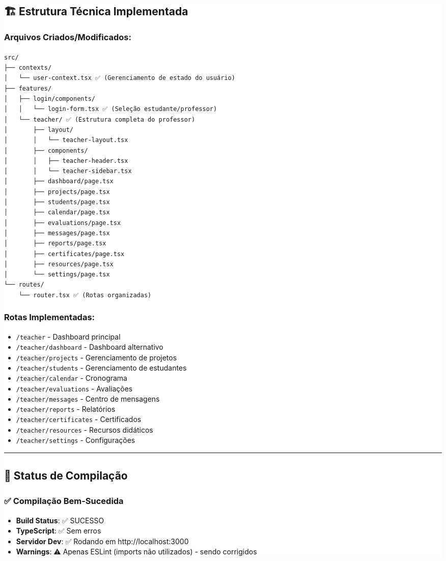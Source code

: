 ## 🏗️ Estrutura Técnica Implementada

### Arquivos Criados/Modificados:
```
src/
├── contexts/
│   └── user-context.tsx ✅ (Gerenciamento de estado do usuário)
├── features/
│   ├── login/components/
│   │   └── login-form.tsx ✅ (Seleção estudante/professor)
│   └── teacher/ ✅ (Estrutura completa do professor)
│       ├── layout/
│       │   └── teacher-layout.tsx
│       ├── components/
│       │   ├── teacher-header.tsx
│       │   └── teacher-sidebar.tsx
│       ├── dashboard/page.tsx
│       ├── projects/page.tsx
│       ├── students/page.tsx
│       ├── calendar/page.tsx
│       ├── evaluations/page.tsx
│       ├── messages/page.tsx
│       ├── reports/page.tsx
│       ├── certificates/page.tsx
│       ├── resources/page.tsx
│       └── settings/page.tsx
└── routes/
    └── router.tsx ✅ (Rotas organizadas)
```

### Rotas Implementadas:
- `/teacher` - Dashboard principal
- `/teacher/dashboard` - Dashboard alternativo
- `/teacher/projects` - Gerenciamento de projetos
- `/teacher/students` - Gerenciamento de estudantes
- `/teacher/calendar` - Cronograma
- `/teacher/evaluations` - Avaliações
- `/teacher/messages` - Centro de mensagens
- `/teacher/reports` - Relatórios
- `/teacher/certificates` - Certificados
- `/teacher/resources` - Recursos didáticos
- `/teacher/settings` - Configurações

---

## 🚀 Status de Compilação

### ✅ Compilação Bem-Sucedida
- **Build Status**: ✅ SUCESSO
- **TypeScript**: ✅ Sem erros
- **Servidor Dev**: ✅ Rodando em http://localhost:3000
- **Warnings**: ⚠️ Apenas ESLint (imports não utilizados) - sendo corrigidos
